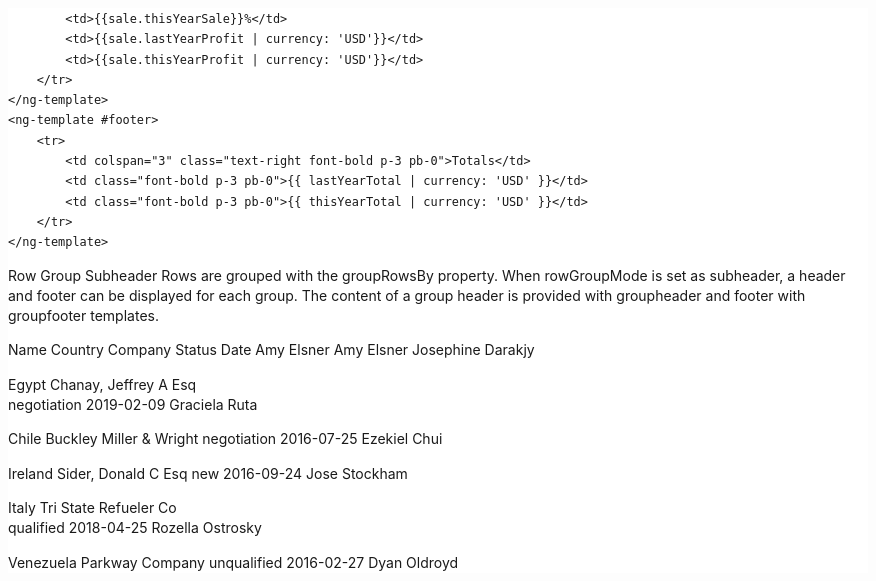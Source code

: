             <td>{{sale.thisYearSale}}%</td>
            <td>{{sale.lastYearProfit | currency: 'USD'}}</td>
            <td>{{sale.thisYearProfit | currency: 'USD'}}</td>
        </tr>
    </ng-template>
    <ng-template #footer>
        <tr>
            <td colspan="3" class="text-right font-bold p-3 pb-0">Totals</td>
            <td class="font-bold p-3 pb-0">{{ lastYearTotal | currency: 'USD' }}</td>
            <td class="font-bold p-3 pb-0">{{ thisYearTotal | currency: 'USD' }}</td>
        </tr>
    </ng-template>
</p-table>

Row Group
Subheader
Rows are grouped with the groupRowsBy property. When rowGroupMode is set as subheader, a header and footer can be displayed for each group. The content of a group header is provided with groupheader and footer with groupfooter templates.

Name	Country	Company	Status	Date
Amy Elsner
Amy Elsner
Josephine Darakjy	

Egypt
Chanay, Jeffrey A Esq	
negotiation
2019-02-09
Graciela Ruta	

Chile
Buckley Miller & Wright	
negotiation
2016-07-25
Ezekiel Chui	

Ireland
Sider, Donald C Esq	
new
2016-09-24
Jose Stockham	

Italy
Tri State Refueler Co	
qualified
2018-04-25
Rozella Ostrosky	

Venezuela
Parkway Company	
unqualified
2016-02-27
Dyan Oldroyd	
